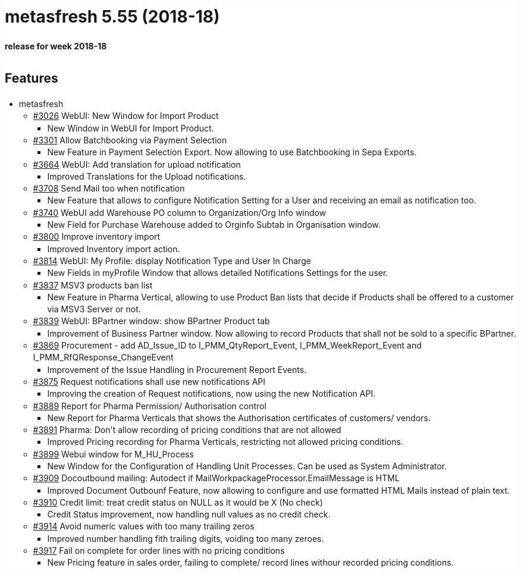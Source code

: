 # metasfresh 5.55 (2018-18)

**release for week 2018-18**

## Features
* metasfresh
  * [#3026](https://github.com/metasfresh/metasfresh/issues/3026) WebUI: New Window for Import Product
    * New Window in WebUI for Import Product.
  * [#3301](https://github.com/metasfresh/metasfresh/issues/3301) Allow Batchbooking via Payment Selection
    * New Feature in Payment Selection Export. Now allowing to use Batchbooking in Sepa Exports.
  * [#3664](https://github.com/metasfresh/metasfresh/issues/3664) WebUI: Add translation for upload notification
    * Improved Translations for the Upload notifications.
  * [#3708](https://github.com/metasfresh/metasfresh/issues/3708) Send Mail too when notification
    * New Feature that allows to configure Notification Setting for a User and receiving an email as notification too.
  * [#3740](https://github.com/metasfresh/metasfresh/issues/3740) WebUI add Warehouse PO column to Organization/Org Info window
    * New Field for Purchase Warehouse added to Orginfo Subtab in Organisation window.
  * [#3800](https://github.com/metasfresh/metasfresh/issues/3800) Improve inventory import
    * Improved Inventory import action.
  * [#3814](https://github.com/metasfresh/metasfresh/issues/3814) WebUI: My Profile: display Notification Type and User In Charge
    * New Fields in myProfile Window that allows detailed Notifications Settings for the user.
  * [#3837](https://github.com/metasfresh/metasfresh/issues/3837) MSV3 products ban list
    * New Feature in Pharma Vertical, allowing to use Product Ban lists that decide if Products shall be offered to a customer via MSV3 Server or not.
  * [#3839](https://github.com/metasfresh/metasfresh/issues/3839) WebUI: BPartner window: show BPartner Product tab
    * Improvement of Business Partner window. Now allowing to record Products that shall not be sold to a specific BPartner.
  * [#3869](https://github.com/metasfresh/metasfresh/issues/3869) Procurement - add AD_Issue_ID to I_PMM_QtyReport_Event, I_PMM_WeekReport_Event and I_PMM_RfQResponse_ChangeEvent
    * Improvement of the Issue Handling in Procurement Report Events.
  * [#3875](https://github.com/metasfresh/metasfresh/issues/3875) Request notifications shall use new notifications API
    * Improving the creation of Request notifications, now using the new Notification API.
  * [#3889](https://github.com/metasfresh/metasfresh/issues/3889) Report for Pharma Permission/ Authorisation control
    * New Report for Pharma Verticals that shows the Authorisation certificates of customers/ vendors.
  * [#3891](https://github.com/metasfresh/metasfresh/issues/3891) Pharma: Don't allow recording of pricing conditions that are not allowed
    * Improved Pricing recording for Pharma Verticals, restricting not allowed pricing conditions.
  * [#3899](https://github.com/metasfresh/metasfresh/issues/3899) Webui window for M_HU_Process
    * New Window for the Configuration of Handling Unit Processes. Can be used as System Administrator.
  * [#3909](https://github.com/metasfresh/metasfresh/issues/3909) Docoutbound mailing: Autodect if MailWorkpackageProcessor.EmailMessage is HTML
    * Improved Document Outbounf Feature, now allowing to configure and use formatted HTML Mails instead of plain text.
  * [#3910](https://github.com/metasfresh/metasfresh/issues/3910) Credit limit: treat credit status on NULL as it would be X (No check)
    * Credit Status improvement, now handling null values as no credit check.
  * [#3914](https://github.com/metasfresh/metasfresh/issues/3914) Avoid numeric values with too many trailing zeros
    * Improved number handling fith trailing digits, voiding too many zeroes.
  * [#3917](https://github.com/metasfresh/metasfresh/issues/3917) Fail on complete for order lines with no pricing conditions
    * New Pricing feature in sales order, failing to complete/ record lines withour recorded pricing conditions.